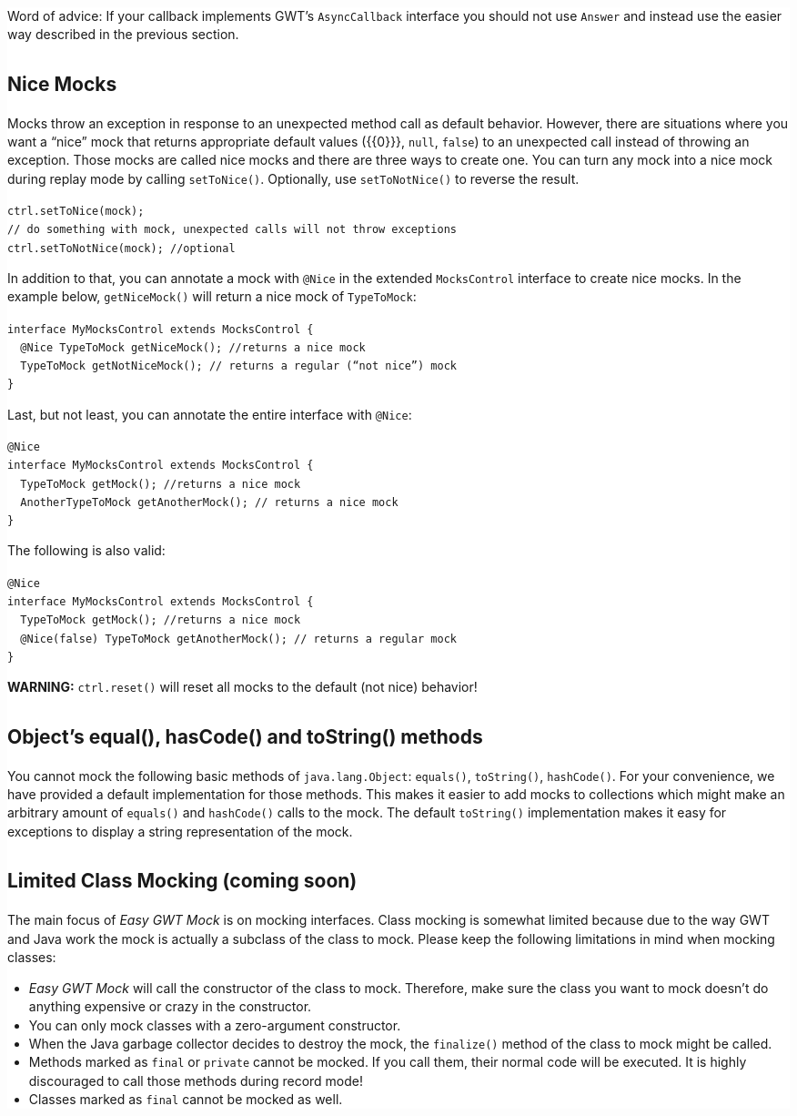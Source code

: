 Word of advice: If your callback implements GWT’s `AsyncCallback` interface you should not use `Answer` and instead use the easier way described in the previous section.

## Nice Mocks ##

Mocks throw an exception in response to an unexpected method call as default behavior. However, there are situations where you want a “nice” mock that returns appropriate default values ({{0}}}, `null`, `false`) to an unexpected call instead of throwing an exception. Those mocks are called nice mocks and there are three ways to create one. You can turn any mock into a nice mock during replay mode by calling `setToNice()`. Optionally, use `setToNotNice()` to reverse the result.
```
ctrl.setToNice(mock);
// do something with mock, unexpected calls will not throw exceptions
ctrl.setToNotNice(mock); //optional
```
In addition to that, you can annotate a mock with `@Nice` in the extended `MocksControl` interface to create nice mocks. In the example below, `getNiceMock()` will return a nice mock of `TypeToMock`:
```
interface MyMocksControl extends MocksControl {
  @Nice TypeToMock getNiceMock(); //returns a nice mock
  TypeToMock getNotNiceMock(); // returns a regular (“not nice”) mock
}
```
Last, but not least, you can annotate the entire interface with `@Nice`:
```
@Nice
interface MyMocksControl extends MocksControl {
  TypeToMock getMock(); //returns a nice mock
  AnotherTypeToMock getAnotherMock(); // returns a nice mock
}
```
The following is also valid:
```
@Nice
interface MyMocksControl extends MocksControl {
  TypeToMock getMock(); //returns a nice mock
  @Nice(false) TypeToMock getAnotherMock(); // returns a regular mock
}
```
**WARNING:** `ctrl.reset()` will reset all mocks to the default (not nice) behavior!

## Object’s equal(), hasCode() and toString() methods ##

You cannot mock the following basic methods of `java.lang.Object`: `equals()`, `toString()`, `hashCode()`. For your convenience, we have provided a default implementation for those methods. This makes it easier to add mocks to collections which might make an arbitrary amount of `equals()` and `hashCode()` calls to the mock. The default `toString()` implementation makes it easy for exceptions to display a string representation of the mock.

## Limited Class Mocking (coming soon) ##

The main focus of _Easy GWT Mock_ is on mocking interfaces. Class mocking is somewhat limited because due to the way GWT and Java work the mock is actually a subclass of the class to mock. Please keep the following limitations in mind when mocking classes:
  * _Easy GWT Mock_ will call the constructor of the class to mock. Therefore, make sure the class you want to mock doesn’t do anything expensive or crazy in the constructor.
  * You can only mock classes with a zero-argument constructor.
  * When the Java garbage collector decides to destroy the mock, the `finalize()` method of the class to mock might be called.
  * Methods marked as `final` or `private` cannot be mocked. If you call them, their normal code will be executed. It is highly discouraged to call those methods during record mode!
  * Classes marked as `final` cannot be mocked as well.
